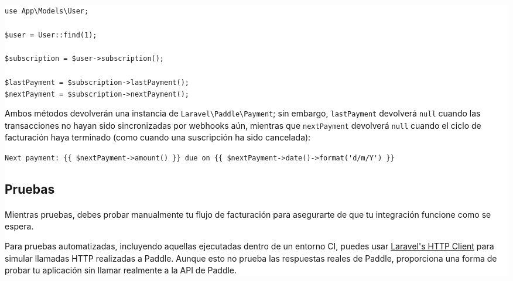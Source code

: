     use App\Models\User;

    $user = User::find(1);

    $subscription = $user->subscription();

    $lastPayment = $subscription->lastPayment();
    $nextPayment = $subscription->nextPayment();

Ambos métodos devolverán una instancia de `Laravel\Paddle\Payment`; sin embargo, `lastPayment` devolverá `null` cuando las transacciones no hayan sido sincronizadas por webhooks aún, mientras que `nextPayment` devolverá `null` cuando el ciclo de facturación haya terminado (como cuando una suscripción ha sido cancelada):

```blade
Next payment: {{ $nextPayment->amount() }} due on {{ $nextPayment->date()->format('d/m/Y') }}
```

<a name="testing"></a>
## Pruebas

Mientras pruebas, debes probar manualmente tu flujo de facturación para asegurarte de que tu integración funcione como se espera.

Para pruebas automatizadas, incluyendo aquellas ejecutadas dentro de un entorno CI, puedes usar [Laravel's HTTP Client](/docs/{{version}}/http-client#testing) para simular llamadas HTTP realizadas a Paddle. Aunque esto no prueba las respuestas reales de Paddle, proporciona una forma de probar tu aplicación sin llamar realmente a la API de Paddle.
